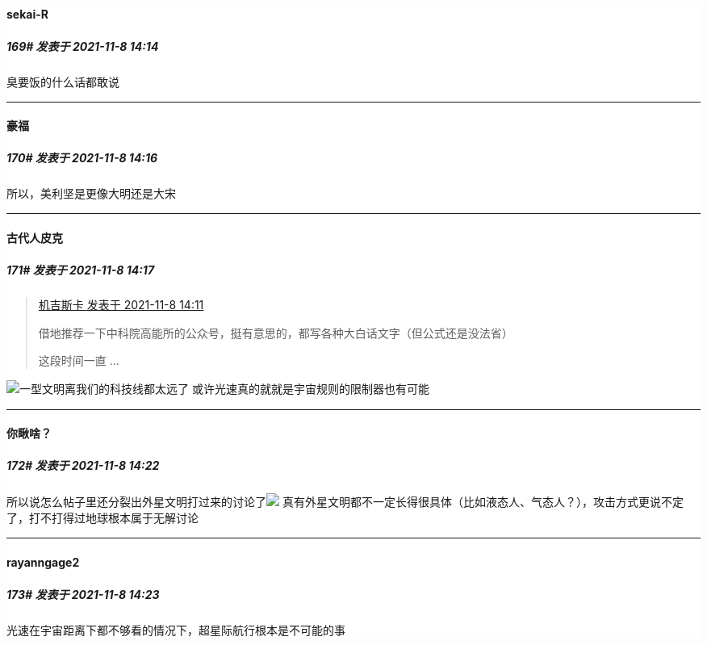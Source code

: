 ####  sekai-R  
##### 169#       发表于 2021-11-8 14:14

臭要饭的什么话都敢说

*****

####  豪福  
##### 170#       发表于 2021-11-8 14:16

所以，美利坚是更像大明还是大宋

*****

####  古代人皮克  
##### 171#       发表于 2021-11-8 14:17

<blockquote><a href="httphttps://bbs.saraba1st.com/2b/forum.php?mod=redirect&amp;goto=findpost&amp;pid=53462673&amp;ptid=2036354" target="_blank">机吉斯卡 发表于 2021-11-8 14:11</a>

借地推荐一下中科院高能所的公众号，挺有意思的，都写各种大白话文字（但公式还是没法省）

这段时间一直 ...</blockquote>
<img src="https://static.saraba1st.com/image/smiley/face2017/245.png" referrerpolicy="no-referrer">一型文明离我们的科技线都太远了 或许光速真的就就是宇宙规则的限制器也有可能

*****

####  你瞅啥？  
##### 172#       发表于 2021-11-8 14:22

所以说怎么帖子里还分裂出外星文明打过来的讨论了<img src="https://static.saraba1st.com/image/smiley/face2017/037.png" referrerpolicy="no-referrer"> 真有外星文明都不一定长得很具体（比如液态人、气态人？），攻击方式更说不定了，打不打得过地球根本属于无解讨论

*****

####  rayanngage2  
##### 173#       发表于 2021-11-8 14:23

光速在宇宙距离下都不够看的情况下，超星际航行根本是不可能的事

